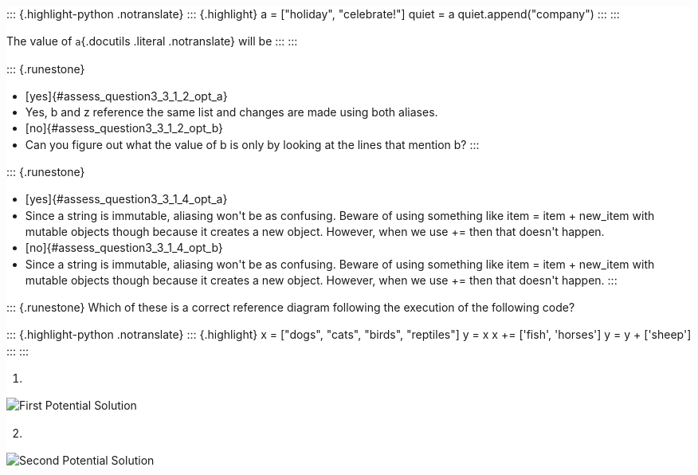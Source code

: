 ::: {.highlight-python .notranslate}
::: {.highlight}
    a = ["holiday", "celebrate!"]
    quiet = a
    quiet.append("company")
:::
:::

The value of `a`{.docutils .literal .notranslate} will be
:::
:::

::: {.runestone}
-   [yes]{#assess_question3_3_1_2_opt_a}
-   Yes, b and z reference the same list and changes are made using both
    aliases.
-   [no]{#assess_question3_3_1_2_opt_b}
-   Can you figure out what the value of b is only by looking at the
    lines that mention b?
:::

::: {.runestone}
-   [yes]{#assess_question3_3_1_4_opt_a}
-   Since a string is immutable, aliasing won\'t be as confusing. Beware
    of using something like item = item + new\_item with mutable objects
    though because it creates a new object. However, when we use += then
    that doesn\'t happen.
-   [no]{#assess_question3_3_1_4_opt_b}
-   Since a string is immutable, aliasing won\'t be as confusing. Beware
    of using something like item = item + new\_item with mutable objects
    though because it creates a new object. However, when we use += then
    that doesn\'t happen.
:::

::: {.runestone}
Which of these is a correct reference diagram following the execution of
the following code?

::: {.highlight-python .notranslate}
::: {.highlight}
    x = ["dogs", "cats", "birds", "reptiles"]
    y = x
    x += ['fish', 'horses']
    y = y + ['sheep']
:::
:::

1.  

![First Potential Solution](../_images/week3a3_1.png)

2.  

![Second Potential Solution](../_images/week3a3_2.png)
